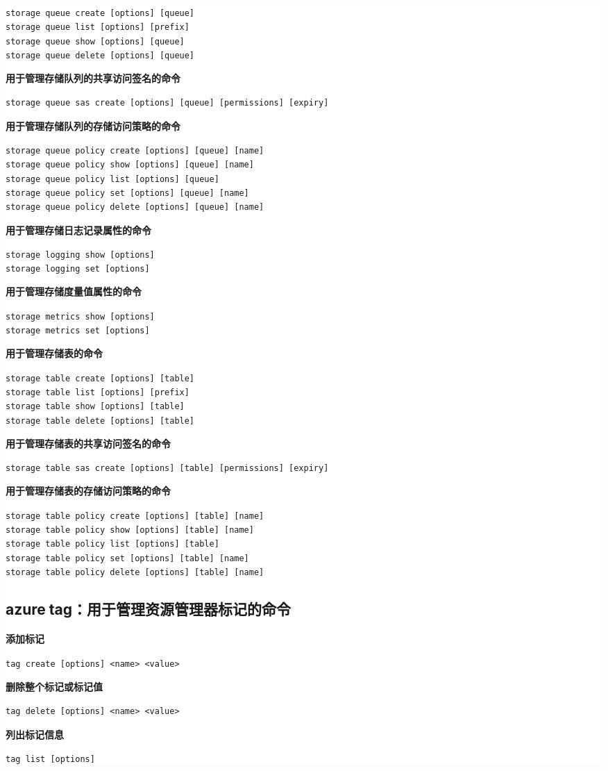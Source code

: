 	storage queue create [options] [queue]
	storage queue list [options] [prefix]
	storage queue show [options] [queue]
	storage queue delete [options] [queue]

**用于管理存储队列的共享访问签名的命令**

	storage queue sas create [options] [queue] [permissions] [expiry]

**用于管理存储队列的存储访问策略的命令**

	storage queue policy create [options] [queue] [name]
	storage queue policy show [options] [queue] [name]
	storage queue policy list [options] [queue]
	storage queue policy set [options] [queue] [name]
	storage queue policy delete [options] [queue] [name]

**用于管理存储日志记录属性的命令**

	storage logging show [options]
	storage logging set [options]

**用于管理存储度量值属性的命令**

	storage metrics show [options]
	storage metrics set [options]

**用于管理存储表的命令**

	storage table create [options] [table]
	storage table list [options] [prefix]
	storage table show [options] [table]
	storage table delete [options] [table]

**用于管理存储表的共享访问签名的命令**

	storage table sas create [options] [table] [permissions] [expiry]

**用于管理存储表的存储访问策略的命令**

	storage table policy create [options] [table] [name]
	storage table policy show [options] [table] [name]
	storage table policy list [options] [table]
	storage table policy set [options] [table] [name]
	storage table policy delete [options] [table] [name]

## azure tag：用于管理资源管理器标记的命令

**添加标记**

	tag create [options] <name> <value>

**删除整个标记或标记值**

	tag delete [options] <name> <value>

**列出标记信息**

	tag list [options]
